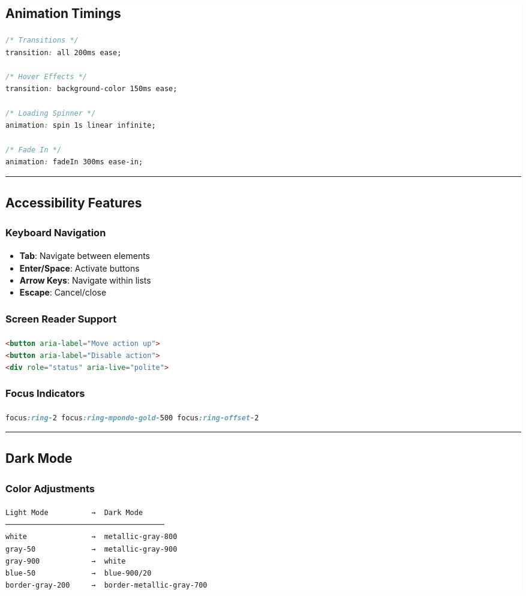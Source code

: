 
## Animation Timings

```css
/* Transitions */
transition: all 200ms ease;

/* Hover Effects */
transition: background-color 150ms ease;

/* Loading Spinner */
animation: spin 1s linear infinite;

/* Fade In */
animation: fadeIn 300ms ease-in;
```

---

## Accessibility Features

### Keyboard Navigation
- **Tab**: Navigate between elements
- **Enter/Space**: Activate buttons
- **Arrow Keys**: Navigate within lists
- **Escape**: Cancel/close

### Screen Reader Support
```html
<button aria-label="Move action up">
<button aria-label="Disable action">
<div role="status" aria-live="polite">
```

### Focus Indicators
```css
focus:ring-2 focus:ring-mpondo-gold-500 focus:ring-offset-2
```

---

## Dark Mode

### Color Adjustments
```
Light Mode          →  Dark Mode
─────────────────────────────────────
white               →  metallic-gray-800
gray-50             →  metallic-gray-900
gray-900            →  white
blue-50             →  blue-900/20
border-gray-200     →  border-metallic-gray-700
```
